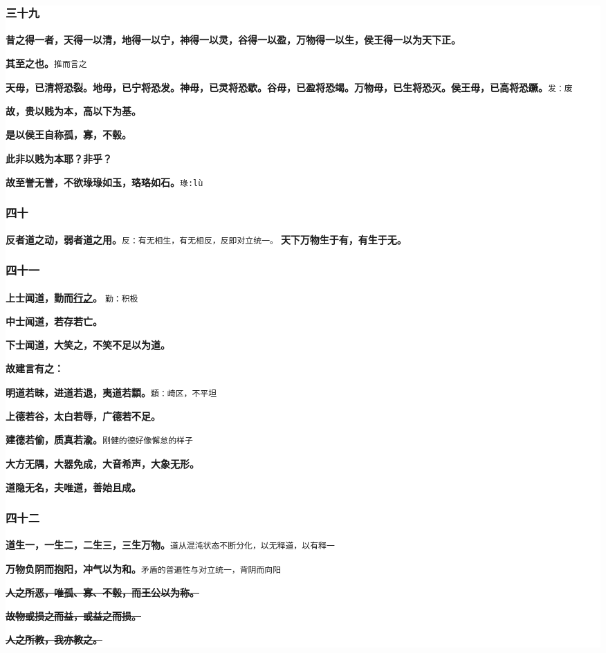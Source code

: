 
### 三十九

**昔之得一者，天得一以清，地得一以宁，神得一以灵，谷得一以盈，万物得一以生，侯王得一以为天下正。**

**其至之也。**`推而言之`

**天毋，已清将恐裂。地毋，已宁将恐发。神毋，已灵将恐歇。谷毋，已盈将恐竭。万物毋，已生将恐灭。侯王毋，已高将恐蹶。**`发：废`

**故，贵以贱为本，高以下为基。**

**是以侯王自称孤，寡，不毂。**

**此非以贱为本耶？非乎？**

**故至誉无誉，不欲琭琭如玉，珞珞如石。**`琭:lù`





### 四十

**反者道之动，弱者道之用。**`反：有无相生，有无相反，反即对立统一。`
**天下万物生于有，有生于无。**





### 四十一

**上士闻道，勤而<u>行之</u>。** `勤：积极`

**中士闻道，若存若亡。**

**下士闻道，大笑之，不笑不足以为道。**

**故建言有之：**

**明道若昧，进道若退，夷道若纇。**`纇：崎区，不平坦`

**上德若谷，太白若辱，广德若不足。**

**建德若偷，质真若渝。**`刚健的德好像懈怠的样子`

**大方无隅，大器免成，大音希声，大象无形。**

**道隐无名，夫唯道，善始且成。**





### 四十二

**道生一，一生二，二生三，三生万物。**`道从混沌状态不断分化，以无释道，以有释一`

**万物负阴而抱阳，冲气以为和。**`矛盾的普遍性与对立统一，背阴而向阳`

~~**人之所恶，唯孤、寡、不毂，而王公以为称。**~~

~~**故物或损之而益，或益之而损。**~~

~~**人之所教，我亦教之。**~~
